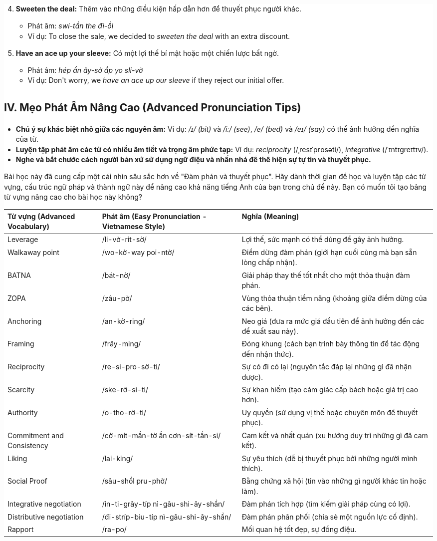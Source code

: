 4.  **Sweeten the deal:** Thêm vào những điều kiện hấp dẫn hơn để thuyết phục người khác.
    * Phát âm: *swi-tần the đi-ồl*
    * Ví dụ: To close the sale, we decided to *sweeten the deal* with an extra discount.

5.  **Have an ace up your sleeve:** Có một lợi thế bí mật hoặc một chiến lược bất ngờ.
    * Phát âm: *hép ần ây-sờ ắp yo sli-vờ*
    * Ví dụ: Don't worry, we *have an ace up our sleeve* if they reject our initial offer.

## IV. Mẹo Phát Âm Nâng Cao (Advanced Pronunciation Tips)

* **Chú ý sự khác biệt nhỏ giữa các nguyên âm:** Ví dụ: */ɪ/ (bit)* và */iː/ (see)*, */e/ (bed)* và */eɪ/ (say)* có thể ảnh hưởng đến nghĩa của từ.
* **Luyện tập phát âm các từ có nhiều âm tiết và trọng âm phức tạp:** Ví dụ: *reciprocity* (/ˌresɪˈprɒsəti/), *integrative* (/ˈɪntɪɡreɪtɪv/).
* **Nghe và bắt chước cách người bản xứ sử dụng ngữ điệu và nhấn nhá để thể hiện sự tự tin và thuyết phục.**

Bài học này đã cung cấp một cái nhìn sâu sắc hơn về "Đàm phán và thuyết phục". Hãy dành thời gian để học và luyện tập các từ vựng, cấu trúc ngữ pháp và thành ngữ này để nâng cao khả năng tiếng Anh của bạn trong chủ đề này. Bạn có muốn tôi tạo bảng từ vựng nâng cao cho bài học này không?


| Từ vựng (Advanced Vocabulary)   | Phát âm (Easy Pronunciation - Vietnamese Style) | Nghĩa (Meaning)                                                                   |
| :------------------------------ | :--------------------------------------------- | :-------------------------------------------------------------------------------- |
| Leverage                       | /li-vờ-rit-sờ/                                 | Lợi thế, sức mạnh có thể dùng để gây ảnh hưởng.                                  |
| Walkaway point                 | /wo-kờ-way poi-ntờ/                             | Điểm dừng đàm phán (giới hạn cuối cùng mà bạn sẵn lòng chấp nhận).                |
| BATNA                          | /bát-nờ/                                       | Giải pháp thay thế tốt nhất cho một thỏa thuận đàm phán.                           |
| ZOPA                           | /zâu-pờ/                                        | Vùng thỏa thuận tiềm năng (khoảng giữa điểm dừng của các bên).                     |
| Anchoring                      | /an-kờ-ring/                                    | Neo giá (đưa ra mức giá đầu tiên để ảnh hưởng đến các đề xuất sau này).          |
| Framing                        | /frây-ming/                                     | Đóng khung (cách bạn trình bày thông tin để tác động đến nhận thức).             |
| Reciprocity                    | /re-si-pro-sờ-ti/                              | Sự có đi có lại (nguyên tắc đáp lại những gì đã nhận được).                        |
| Scarcity                       | /ske-rờ-si-ti/                                 | Sự khan hiếm (tạo cảm giác cấp bách hoặc giá trị cao hơn).                       |
| Authority                      | /o-tho-rờ-ti/                                   | Uy quyền (sử dụng vị thế hoặc chuyên môn để thuyết phục).                       |
| Commitment and Consistency     | /cờ-mít-mần-tờ ần cơn-sít-tần-si/              | Cam kết và nhất quán (xu hướng duy trì những gì đã cam kết).                     |
| Liking                         | /lai-king/                                      | Sự yêu thích (dễ bị thuyết phục bởi những người mình thích).                      |
| Social Proof                   | /sâu-shồl pru-phờ/                             | Bằng chứng xã hội (tin vào những gì người khác tin hoặc làm).                     |
| Integrative negotiation        | /in-ti-grây-típ nì-gâu-shi-ây-shần/              | Đàm phán tích hợp (tìm kiếm giải pháp cùng có lợi).                               |
| Distributive negotiation       | /đi-stríp-biu-típ nì-gâu-shi-ây-shần/             | Đàm phán phân phối (chia sẻ một nguồn lực cố định).                             |
| Rapport                        | /ra-po/                                         | Mối quan hệ tốt đẹp, sự đồng điệu.                                               |